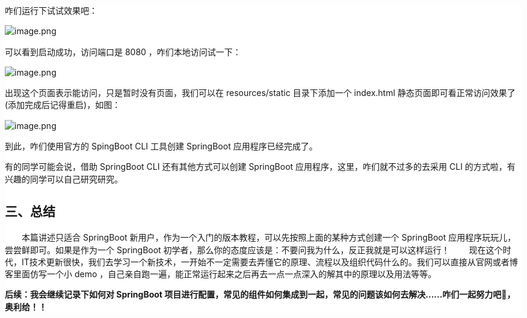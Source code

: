 咋们运行下试试效果吧：

![image.png](https://hyblogs.oss-cn-beijing.aliyuncs.com/hyblogs/image_1587824502822.png)

可以看到启动成功，访问端口是 8080 ，咋们本地访问试一下：

![image.png](https://hyblogs.oss-cn-beijing.aliyuncs.com/hyblogs/image_1587824542367.png)

出现这个页面表示能访问，只是暂时没有页面，我们可以在 resources/static 目录下添加一个 index.html 静态页面即可看正常访问效果了(添加完成后记得重启)，如图：

![image.png](https://hyblogs.oss-cn-beijing.aliyuncs.com/hyblogs/image_1587824651370.png)

到此，咋们使用官方的 SpingBoot CLI 工具创建 SpringBoot 应用程序已经完成了。

有的同学可能会说，借助 SpringBoot CLI 还有其他方式可以创建 SpringBoot 应用程序，这里，咋们就不过多的去采用 CLI 的方式啦，有兴趣的同学可以自己研究研究。

## 三、总结

&emsp;&emsp;本篇讲述只适合 SpringBoot 新用户，作为一个入门的版本教程，可以先按照上面的某种方式创建一个 SpringBoot 应用程序玩玩儿，尝尝鲜即可。如果是作为一个 SpringBoot 初学者，那么你的态度应该是：不要问我为什么，反正我就是可以这样运行！
&emsp;&emsp;现在这个时代，IT技术更新很快，我们去学习一个新技术，一开始不一定需要去弄懂它的原理、流程以及组织代码什么的。我们可以直接从官网或者博客里面仿写一个小 demo ，自己亲自跑一遍，能正常运行起来之后再去一点一点深入的解其中的原理以及用法等等。

**后续：我会继续记录下如何对 SpringBoot 项目进行配置，常见的组件如何集成到一起，常见的问题该如何去解决......咋们一起努力吧💪，奥利给！！**
